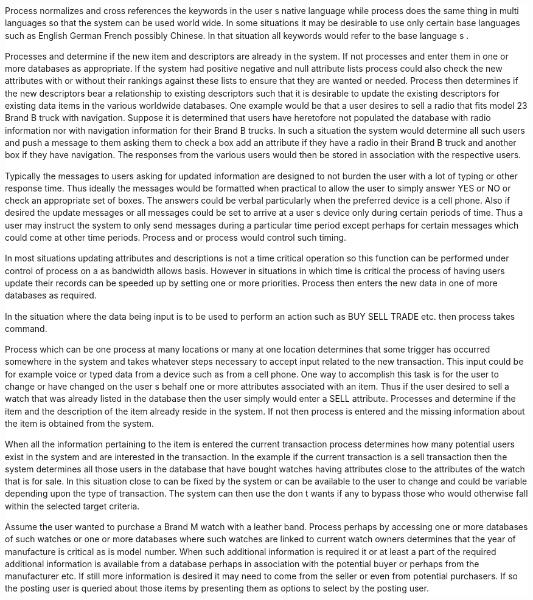 Process normalizes and cross references the keywords in the user s native language while process does the same thing in multi languages so that the system can be used world wide. In some situations it may be desirable to use only certain base languages such as English German French possibly Chinese. In that situation all keywords would refer to the base language s .

Processes and determine if the new item and descriptors are already in the system. If not processes and enter them in one or more databases as appropriate. If the system had positive negative and null attribute lists process could also check the new attributes with or without their rankings against these lists to ensure that they are wanted or needed. Process then determines if the new descriptors bear a relationship to existing descriptors such that it is desirable to update the existing descriptors for existing data items in the various worldwide databases. One example would be that a user desires to sell a radio that fits model 23 Brand B truck with navigation. Suppose it is determined that users have heretofore not populated the database with radio information nor with navigation information for their Brand B trucks. In such a situation the system would determine all such users and push a message to them asking them to check a box add an attribute if they have a radio in their Brand B truck and another box if they have navigation. The responses from the various users would then be stored in association with the respective users.

Typically the messages to users asking for updated information are designed to not burden the user with a lot of typing or other response time. Thus ideally the messages would be formatted when practical to allow the user to simply answer YES or NO or check an appropriate set of boxes. The answers could be verbal particularly when the preferred device is a cell phone. Also if desired the update messages or all messages could be set to arrive at a user s device only during certain periods of time. Thus a user may instruct the system to only send messages during a particular time period except perhaps for certain messages which could come at other time periods. Process and or process would control such timing.

In most situations updating attributes and descriptions is not a time critical operation so this function can be performed under control of process on a as bandwidth allows basis. However in situations in which time is critical the process of having users update their records can be speeded up by setting one or more priorities. Process then enters the new data in one of more databases as required.

In the situation where the data being input is to be used to perform an action such as BUY SELL TRADE etc. then process takes command.

Process which can be one process at many locations or many at one location determines that some trigger has occurred somewhere in the system and takes whatever steps necessary to accept input related to the new transaction. This input could be for example voice or typed data from a device such as from a cell phone. One way to accomplish this task is for the user to change or have changed on the user s behalf one or more attributes associated with an item. Thus if the user desired to sell a watch that was already listed in the database then the user simply would enter a SELL attribute. Processes and determine if the item and the description of the item already reside in the system. If not then process is entered and the missing information about the item is obtained from the system.

When all the information pertaining to the item is entered the current transaction process determines how many potential users exist in the system and are interested in the transaction. In the example if the current transaction is a sell transaction then the system determines all those users in the database that have bought watches having attributes close to the attributes of the watch that is for sale. In this situation close to can be fixed by the system or can be available to the user to change and could be variable depending upon the type of transaction. The system can then use the don t wants if any to bypass those who would otherwise fall within the selected target criteria.

Assume the user wanted to purchase a Brand M watch with a leather band. Process perhaps by accessing one or more databases of such watches or one or more databases where such watches are linked to current watch owners determines that the year of manufacture is critical as is model number. When such additional information is required it or at least a part of the required additional information is available from a database perhaps in association with the potential buyer or perhaps from the manufacturer etc. If still more information is desired it may need to come from the seller or even from potential purchasers. If so the posting user is queried about those items by presenting them as options to select by the posting user.
